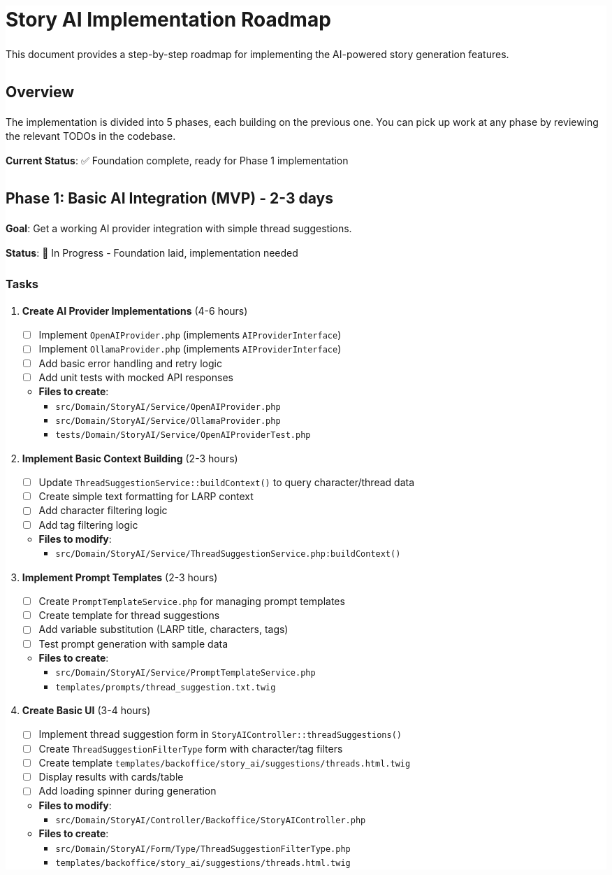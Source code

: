 # Story AI Implementation Roadmap

This document provides a step-by-step roadmap for implementing the AI-powered story generation features.

## Overview

The implementation is divided into 5 phases, each building on the previous one. You can pick up work at any phase by reviewing the relevant TODOs in the codebase.

**Current Status**: ✅ Foundation complete, ready for Phase 1 implementation

## Phase 1: Basic AI Integration (MVP) - 2-3 days

**Goal**: Get a working AI provider integration with simple thread suggestions.

**Status**: 🔨 In Progress - Foundation laid, implementation needed

### Tasks

1. **Create AI Provider Implementations** (4-6 hours)
   - [ ] Implement `OpenAIProvider.php` (implements `AIProviderInterface`)
   - [ ] Implement `OllamaProvider.php` (implements `AIProviderInterface`)
   - [ ] Add basic error handling and retry logic
   - [ ] Add unit tests with mocked API responses
   - **Files to create**:
     - `src/Domain/StoryAI/Service/OpenAIProvider.php`
     - `src/Domain/StoryAI/Service/OllamaProvider.php`
     - `tests/Domain/StoryAI/Service/OpenAIProviderTest.php`

2. **Implement Basic Context Building** (2-3 hours)
   - [ ] Update `ThreadSuggestionService::buildContext()` to query character/thread data
   - [ ] Create simple text formatting for LARP context
   - [ ] Add character filtering logic
   - [ ] Add tag filtering logic
   - **Files to modify**:
     - `src/Domain/StoryAI/Service/ThreadSuggestionService.php:buildContext()`

3. **Implement Prompt Templates** (2-3 hours)
   - [ ] Create `PromptTemplateService.php` for managing prompt templates
   - [ ] Create template for thread suggestions
   - [ ] Add variable substitution (LARP title, characters, tags)
   - [ ] Test prompt generation with sample data
   - **Files to create**:
     - `src/Domain/StoryAI/Service/PromptTemplateService.php`
     - `templates/prompts/thread_suggestion.txt.twig`

4. **Create Basic UI** (3-4 hours)
   - [ ] Implement thread suggestion form in `StoryAIController::threadSuggestions()`
   - [ ] Create `ThreadSuggestionFilterType` form with character/tag filters
   - [ ] Create template `templates/backoffice/story_ai/suggestions/threads.html.twig`
   - [ ] Display results with cards/table
   - [ ] Add loading spinner during generation
   - **Files to modify**:
     - `src/Domain/StoryAI/Controller/Backoffice/StoryAIController.php`
   - **Files to create**:
     - `src/Domain/StoryAI/Form/Type/ThreadSuggestionFilterType.php`
     - `templates/backoffice/story_ai/suggestions/threads.html.twig`
